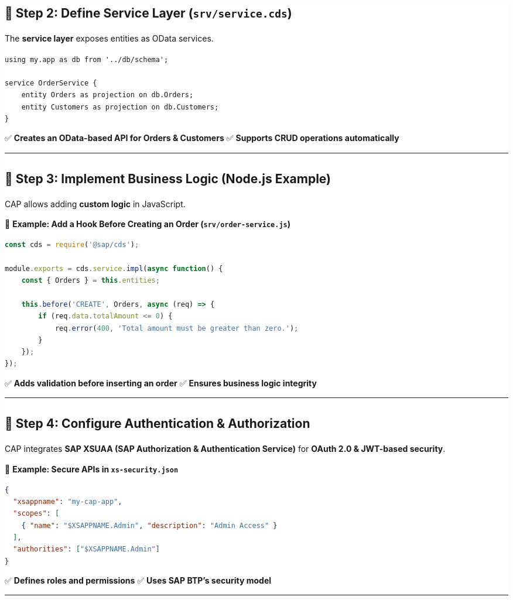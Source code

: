 
## **📌 Step 2: Define Service Layer (`srv/service.cds`)**
The **service layer** exposes entities as OData services.

```cds
using my.app as db from '../db/schema';

service OrderService {
    entity Orders as projection on db.Orders;
    entity Customers as projection on db.Customers;
}
```
✅ **Creates an OData-based API for Orders & Customers**
✅ **Supports CRUD operations automatically**

---

## **📌 Step 3: Implement Business Logic (Node.js Example)**
CAP allows adding **custom logic** in JavaScript.

📌 **Example: Add a Hook Before Creating an Order (`srv/order-service.js`)**
```javascript
const cds = require('@sap/cds');

module.exports = cds.service.impl(async function() {
    const { Orders } = this.entities;

    this.before('CREATE', Orders, async (req) => {
        if (req.data.totalAmount <= 0) {
            req.error(400, 'Total amount must be greater than zero.');
        }
    });
});
```
✅ **Adds validation before inserting an order**
✅ **Ensures business logic integrity**

---

## **📌 Step 4: Configure Authentication & Authorization**
CAP integrates **SAP XSUAA (SAP Authorization & Authentication Service)** for **OAuth 2.0 & JWT-based security**.

📌 **Example: Secure APIs in `xs-security.json`**
```json
{
  "xsappname": "my-cap-app",
  "scopes": [
    { "name": "$XSAPPNAME.Admin", "description": "Admin Access" }
  ],
  "authorities": ["$XSAPPNAME.Admin"]
}
```
✅ **Defines roles and permissions**
✅ **Uses SAP BTP’s security model**

---